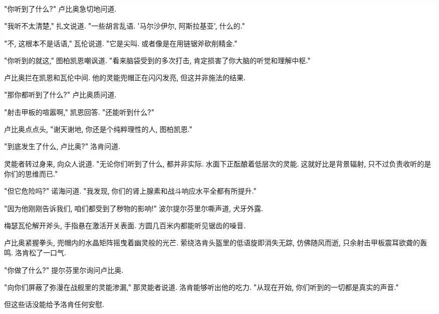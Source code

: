 "你听到了什么?" 卢比奥急切地问道.

"我听不太清楚," 扎文说道. "一些胡言乱语. '马尔沙伊尔, 阿斯拉基亚', 什么的."

"不, 这根本不是话语," 瓦伦说道. "它是尖叫. 或者像是在用链锯斧砍削精金."

"你听到的就这," 图柏凯恩嘲讽道. "看来脑袋受到的多次打击, 肯定损害了你大脑的听觉和理解中枢."

卢比奥拦在凯恩和瓦伦中间. 他的灵能兜帽正在闪闪发亮, 但这并非施法的结果.

"那你都听到了什么?" 卢比奥质问道.

"射击甲板的喧嚣啊," 凯恩回答. "还能听到什么?"

卢比奥点点头, "谢天谢地, 你还是个纯粹理性的人, 图柏凯恩."

"到底发生了什么, 卢比奥?" 洛肯问道.

灵能者转过身来, 向众人说道. "无论你们听到了什么, 都并非实际. 水面下正酝酿着低层次的灵能. 这就好比是背景辐射, 只不过负责收听的是你们的思维而已."

"但它危险吗?" 诺海问道. "我发现, 你们的肾上腺素和战斗响应水平全都有所提升."

"因为他刚刚告诉我们, 咱们都受到了秽物的影响!" 波尔提尔芬里尔嘶声道, 犬牙外露.

梅瑟瓦伦解开斧头, 手指悬在激活开关表面. 方圆几百米内都能听见锯齿的噪音.

卢比奥紧握拳头, 兜帽内的水晶矩阵摇曳着幽灵般的光芒. 萦绕洛肯头盔里的低语旋即消失无踪, 仿佛随风而逝, 只余射击甲板震耳欲聋的轰鸣. 洛肯松了一口气.

"你做了什么?" 提尔芬里尔询问卢比奥.

"向你们屏蔽了弥漫在战舰里的灵能渗漏," 那灵能者说道. 洛肯能够听出他的吃力. "从现在开始, 你们听到的一切都是真实的声音."

但这些话没能给予洛肯任何安慰.
